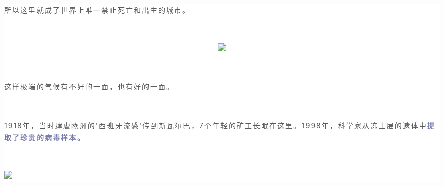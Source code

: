 <p style="white-space: normal;text-align: left;line-height: 1.75em;letter-spacing: 2px;"><span style="font-family: 微软雅黑, 'Microsoft YaHei', arial, sans-serif;text-indent: 36px;background-color: rgb(255, 255, 255);font-size: 14px;color: rgb(90, 90, 90);">所以这里就成了世界上唯一禁止死亡和出生的城市。</span></p><p style="white-space: normal;text-align: left;line-height: 1.75em;letter-spacing: 2px;"><br></p><p style="white-space: normal;text-align: center;"><img class="" data-copyright="0" data-ratio="0.7373333333333333" data-s="300,640" data-type="jpeg" data-w="750" data-src="http://mmbiz.qpic.cn/mmbiz_jpg/NtxWP6NNL30JyJ2HhXXO3pgHqvZhJeULa3FkkOSGTNafT8pFfuwG0GLpZ0xjaskzDLib5Jib70TsHTqqGqmAazWw/640?wx_fmt=jpeg" src="./images/image_14.jpg"></p><p style="white-space: normal;text-align: left;line-height: 1.75em;letter-spacing: 2px;"><br></p><p style="white-space: normal;text-align: left;line-height: 1.75em;letter-spacing: 2px;"><span style="font-size: 14px;color: rgb(90, 90, 90);">这样极端的气候有不好的一面，也有好的一面。</span></p><p style="white-space: normal;text-align: left;line-height: 1.75em;letter-spacing: 2px;"><br></p><p style="white-space: normal;line-height: 1.75em;letter-spacing: 2px;"><span style="font-size: 14px;color: rgb(90, 90, 90);">1918年，当时肆虐欧洲的'西班牙流感'传到斯瓦尔巴，7个年轻的矿工长眠在这里。1998年，科学家从冻土层的遗体中</span><strong><span style="font-size: 14px;color: rgb(121, 123, 170);">提取了珍贵的病毒样本。</span></strong></p><p style="white-space: normal;line-height: 1.75em;letter-spacing: 2px;"><br></p><p style="white-space: normal;"><img class="" data-copyright="0" data-ratio="0.9893333333333333" data-s="300,640" data-type="jpeg" data-w="750" data-src="http://mmbiz.qpic.cn/mmbiz_jpg/NtxWP6NNL30JyJ2HhXXO3pgHqvZhJeUL2mtqbWOqRtTZFlLcytXmGOUDEjtTvPlSP4OQ79tJPKCzv4ib5HqibYcw/640?wx_fmt=jpeg" src="./images/image_15.jpg"></p><p style="white-space: normal;">